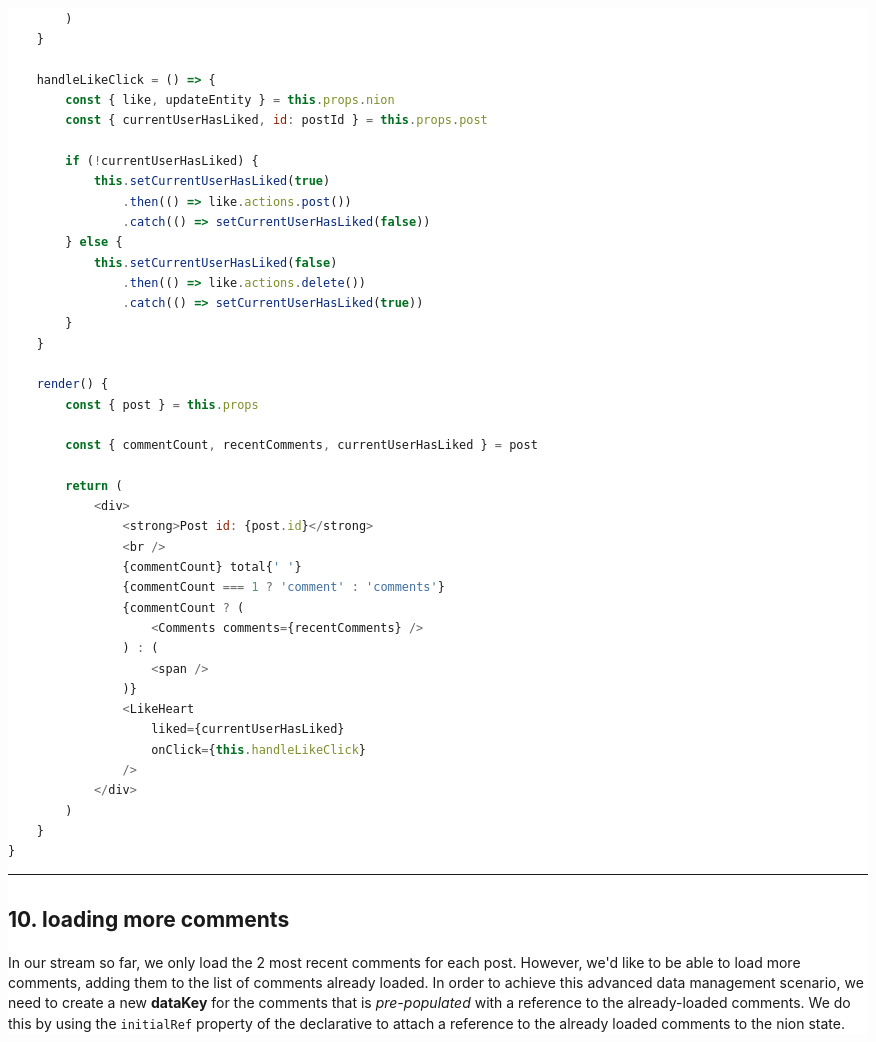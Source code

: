 ```javascript
        )
    }

    handleLikeClick = () => {
        const { like, updateEntity } = this.props.nion
        const { currentUserHasLiked, id: postId } = this.props.post

        if (!currentUserHasLiked) {
            this.setCurrentUserHasLiked(true)
                .then(() => like.actions.post())
                .catch(() => setCurrentUserHasLiked(false))
        } else {
            this.setCurrentUserHasLiked(false)
                .then(() => like.actions.delete())
                .catch(() => setCurrentUserHasLiked(true))
        }
    }

    render() {
        const { post } = this.props

        const { commentCount, recentComments, currentUserHasLiked } = post

        return (
            <div>
                <strong>Post id: {post.id}</strong>
                <br />
                {commentCount} total{' '}
                {commentCount === 1 ? 'comment' : 'comments'}
                {commentCount ? (
                    <Comments comments={recentComments} />
                ) : (
                    <span />
                )}
                <LikeHeart
                    liked={currentUserHasLiked}
                    onClick={this.handleLikeClick}
                />
            </div>
        )
    }
}
```

<hr>

## 10. loading more comments

In our stream so far, we only load the 2 most recent comments for each post. However, we'd like to be able to load more comments, adding them to the list of comments already loaded. In order to achieve this advanced data management scenario, we need to create a new **dataKey** for the comments that is _pre-populated_ with a reference to the already-loaded comments. We do this by using the `initialRef` property of the declarative to attach a reference to the already loaded comments to the nion state.
